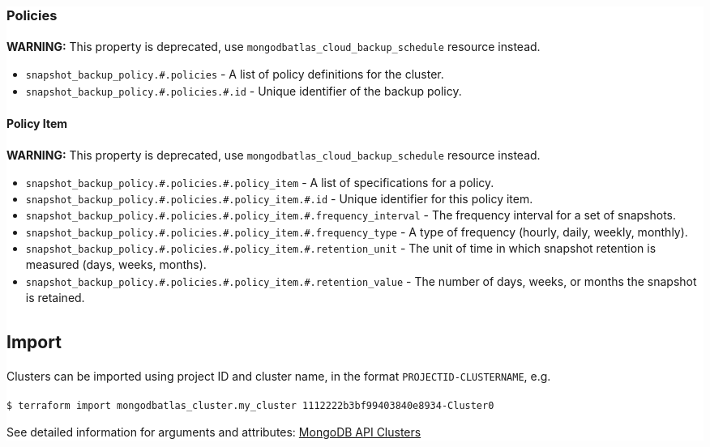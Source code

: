 ### Policies
**WARNING:** This property is deprecated, use `mongodbatlas_cloud_backup_schedule` resource instead.

* `snapshot_backup_policy.#.policies` - A list of policy definitions for the cluster.
* `snapshot_backup_policy.#.policies.#.id` - Unique identifier of the backup policy.

#### Policy Item
**WARNING:** This property is deprecated, use `mongodbatlas_cloud_backup_schedule` resource instead.

* `snapshot_backup_policy.#.policies.#.policy_item` - A list of specifications for a policy.
* `snapshot_backup_policy.#.policies.#.policy_item.#.id` - Unique identifier for this policy item.
* `snapshot_backup_policy.#.policies.#.policy_item.#.frequency_interval` - The frequency interval for a set of snapshots.
* `snapshot_backup_policy.#.policies.#.policy_item.#.frequency_type` - A type of frequency (hourly, daily, weekly, monthly).
* `snapshot_backup_policy.#.policies.#.policy_item.#.retention_unit` - The unit of time in which snapshot retention is measured (days, weeks, months).
* `snapshot_backup_policy.#.policies.#.policy_item.#.retention_value` - The number of days, weeks, or months the snapshot is retained.

## Import

Clusters can be imported using project ID and cluster name, in the format `PROJECTID-CLUSTERNAME`, e.g.

```
$ terraform import mongodbatlas_cluster.my_cluster 1112222b3bf99403840e8934-Cluster0
```

See detailed information for arguments and attributes: [MongoDB API Clusters](https://docs.atlas.mongodb.com/reference/api/clusters-create-one/)
